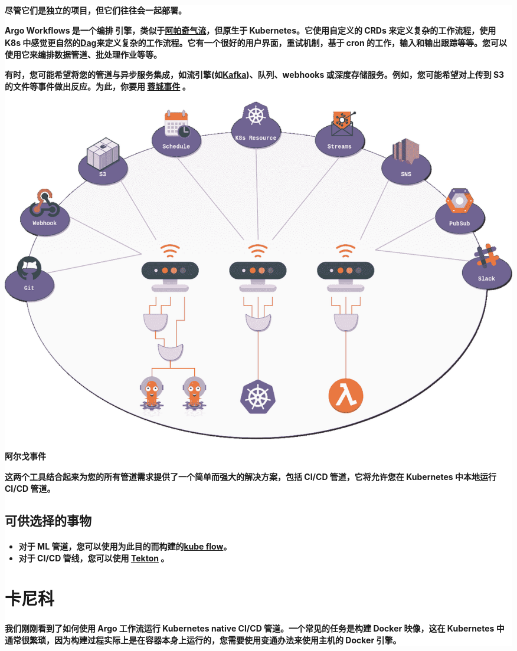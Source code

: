 ****尽管它们是独立的项目，但它们往往会一起部署。****

****Argo Workflows 是一个**编排** **引擎**，类似于[阿帕奇气流](https://airflow.apache.org/)，但原生于 Kubernetes。它使用自定义的 **CRDs** 来定义复杂的工作流程，使用 K8s 中感觉更自然的[**Dag**](https://en.wikipedia.org/wiki/Directed_acyclic_graph)来定义复杂的工作流程。它有一个很好的用户界面，重试机制，基于 cron 的工作，输入和输出跟踪等等。您可以使用它来编排数据管道、批处理作业等等。****

****有时，您可能希望将您的管道与异步服务集成，如流引擎(如[**Kafka**](https://kafka.apache.org/)**)**、队列、webhooks 或深度存储服务。例如，您可能希望对上传到 S3 的文件等事件做出反应。为此，你要用 [**蓉城事件**](https://argoproj.github.io/argo-events/) 。****

****![](img/931abbe7d90e073bf6ba7a1580986eb4.png)****

****阿尔戈事件****

****这两个工具结合起来为您的所有管道需求提供了一个简单而强大的解决方案，包括 **CI/CD** 管道，它将允许您在 Kubernetes 中本地运行 CI/CD 管道。****

## ****可供选择的事物****

*   ****对于 ML 管道，您可以使用为此目的而构建的[**kube flow**](https://www.kubeflow.org/)**。******
*   ******对于 CI/CD 管线，您可以使用 [**Tekton**](https://tekton.dev/docs/pipelines/pipelines/) 。******

# ****卡尼科****

****我们刚刚看到了如何使用 Argo 工作流运行 Kubernetes native **CI/CD** 管道。一个常见的任务是**构建 Docker 映像**，这在 Kubernetes 中通常很繁琐，因为构建过程实际上是在容器本身上运行的，您需要使用变通办法来使用主机的 Docker 引擎。****
